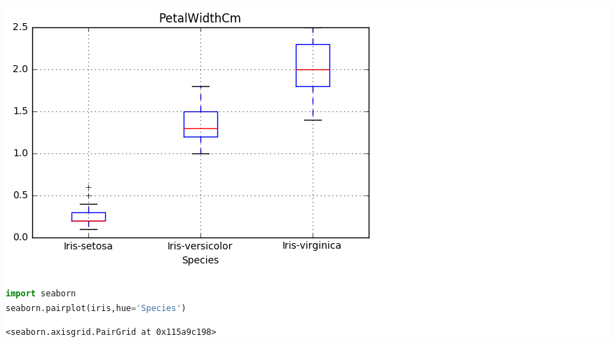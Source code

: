 ![png](output_27_3.png)



```python

```


```python
import seaborn
seaborn.pairplot(iris,hue='Species')
```




    <seaborn.axisgrid.PairGrid at 0x115a9c198>



